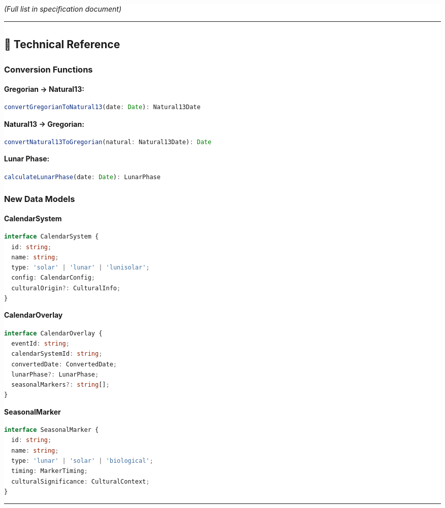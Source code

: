 *(Full list in specification document)*

---

## 🔧 Technical Reference

### Conversion Functions

**Gregorian → Natural13:**
```typescript
convertGregorianToNatural13(date: Date): Natural13Date
```

**Natural13 → Gregorian:**
```typescript
convertNatural13ToGregorian(natural: Natural13Date): Date
```

**Lunar Phase:**
```typescript
calculateLunarPhase(date: Date): LunarPhase
```

### New Data Models

**CalendarSystem**
```typescript
interface CalendarSystem {
  id: string;
  name: string;
  type: 'solar' | 'lunar' | 'lunisolar';
  config: CalendarConfig;
  culturalOrigin?: CulturalInfo;
}
```

**CalendarOverlay**
```typescript
interface CalendarOverlay {
  eventId: string;
  calendarSystemId: string;
  convertedDate: ConvertedDate;
  lunarPhase?: LunarPhase;
  seasonalMarkers?: string[];
}
```

**SeasonalMarker**
```typescript
interface SeasonalMarker {
  id: string;
  name: string;
  type: 'lunar' | 'solar' | 'biological';
  timing: MarkerTiming;
  culturalSignificance: CulturalContext;
}
```

---